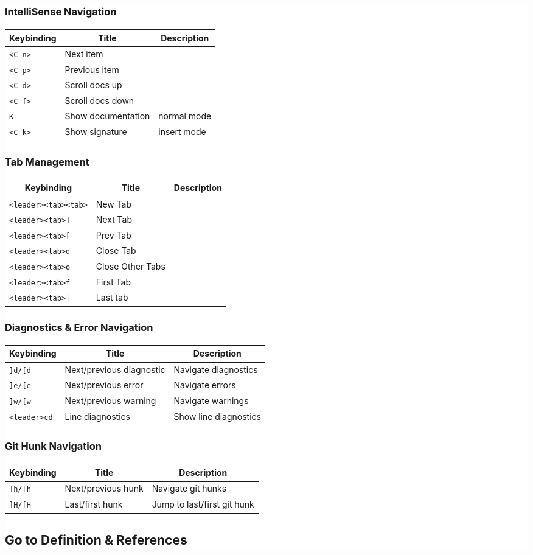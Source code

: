 
### IntelliSense Navigation
| Keybinding | Title | Description |
|------------|-------|-------------|
| `<C-n>` | Next item | |
| `<C-p>` | Previous item | |
| `<C-d>` | Scroll docs up | |
| `<C-f>` | Scroll docs down | |
| `K` | Show documentation | normal mode |
| `<C-k>` | Show signature | insert mode |

### Tab Management
| Keybinding | Title | Description |
|------------|-------|-------------|
| `<leader><tab><tab>` | New Tab | |
| `<leader><tab>]` | Next Tab | |
| `<leader><tab>[` | Prev Tab | |
| `<leader><tab>d` | Close Tab | |
| `<leader><tab>o` | Close Other Tabs | |
| `<leader><tab>f` | First Tab | |
| `<leader><tab>\|` | Last tab | |

### Diagnostics & Error Navigation
| Keybinding | Title | Description |
|------------|-------|-------------|
| `]d/[d` | Next/previous diagnostic | Navigate diagnostics |
| `]e/[e` | Next/previous error | Navigate errors |
| `]w/[w` | Next/previous warning | Navigate warnings |
| `<leader>cd` | Line diagnostics | Show line diagnostics |

### Git Hunk Navigation
| Keybinding | Title | Description |
|------------|-------|-------------|
| `]h/[h` | Next/previous hunk | Navigate git hunks |
| `]H/[H` | Last/first hunk | Jump to last/first git hunk |

## Go to Definition & References
